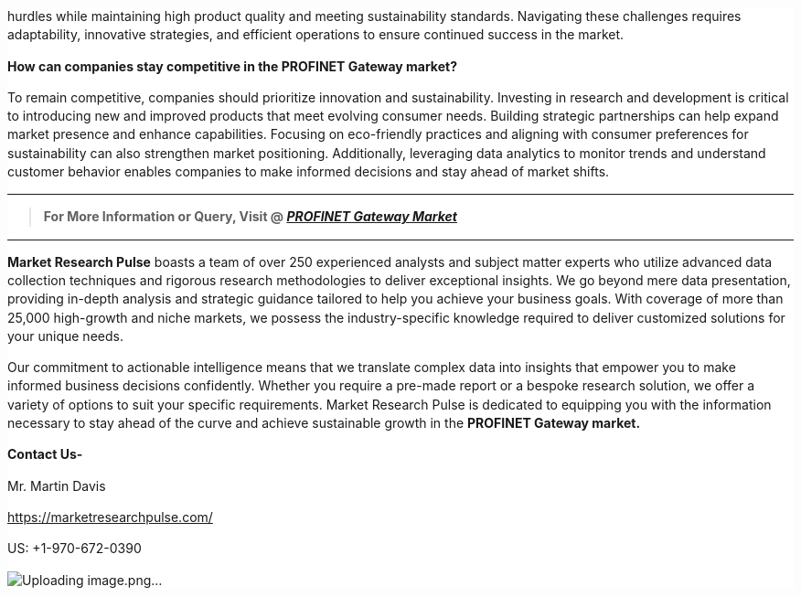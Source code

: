 hurdles while maintaining high product quality and meeting sustainability standards. Navigating these challenges requires adaptability, innovative strategies, and efficient operations to ensure continued success in the market.</p><p><strong>How can companies stay competitive in the PROFINET Gateway market?</strong></p><p>To remain competitive, companies should prioritize innovation and sustainability. Investing in research and development is critical to introducing new and improved products that meet evolving consumer needs. Building strategic partnerships can help expand market presence and enhance capabilities. Focusing on eco-friendly practices and aligning with consumer preferences for sustainability can also strengthen market positioning. Additionally, leveraging data analytics to monitor trends and understand customer behavior enables companies to make informed decisions and stay ahead of market shifts.</p><hr /><blockquote><p><strong>For More Information or Query, Visit @&nbsp;<em><a href="https://marketresearchpulse.com/report/63846/profinet-gateway-market?utm_source=Linkedin&utm_medium=0116">PROFINET Gateway Market</a></em></strong></p></blockquote><hr /><p><strong>Market Research Pulse</strong> boasts a team of over 250 experienced analysts and subject matter experts who utilize advanced data collection techniques and rigorous research methodologies to deliver exceptional insights. We go beyond mere data presentation, providing in-depth analysis and strategic guidance tailored to help you achieve your business goals. With coverage of more than 25,000 high-growth and niche markets, we possess the industry-specific knowledge required to deliver customized solutions for your unique needs.</p><p>Our commitment to actionable intelligence means that we translate complex data into insights that empower you to make informed business decisions confidently. Whether you require a pre-made report or a bespoke research solution, we offer a variety of options to suit your specific requirements. Market Research Pulse is dedicated to equipping you with the information necessary to stay ahead of the curve and achieve sustainable growth in the <strong>PROFINET Gateway market.</strong></p><p><strong>Contact Us-</strong></p><p>Mr. Martin Davis</p><p>https://marketresearchpulse.com/</p><p>US: +1-970-672-0390</p>
![Uploading image.png…]()
